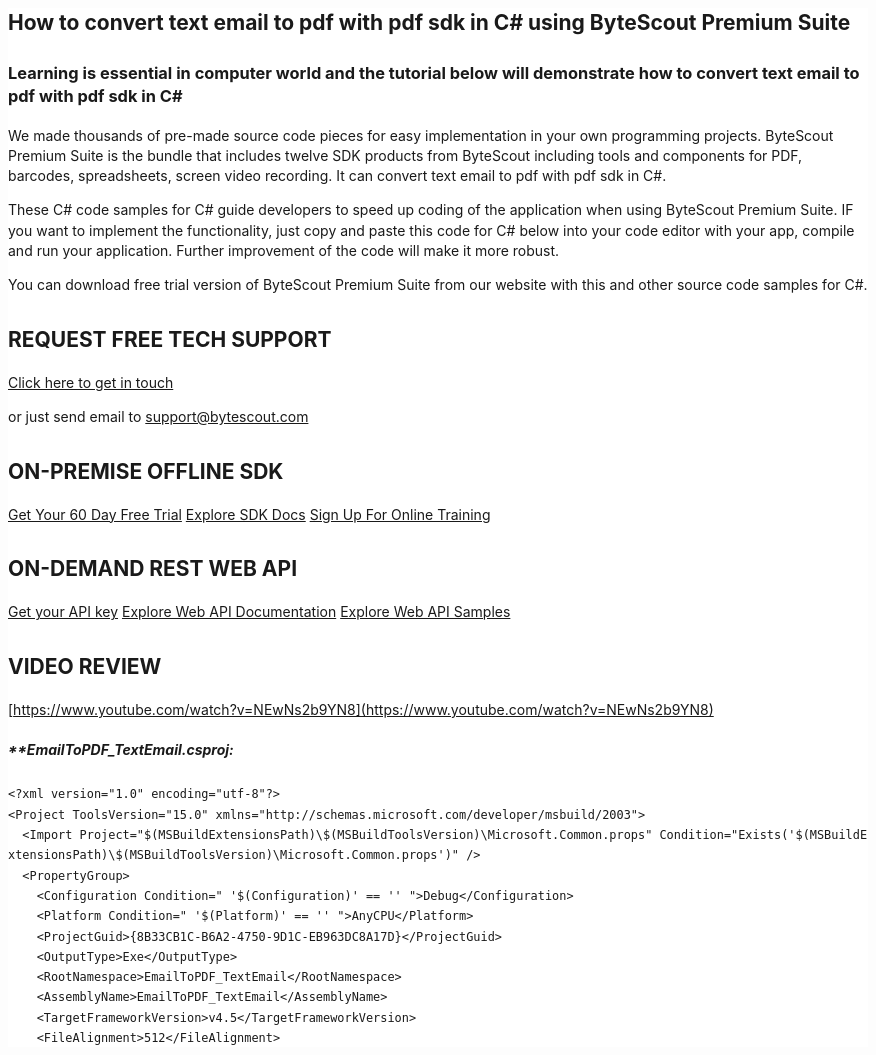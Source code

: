 ## How to convert text email to pdf with pdf sdk in C# using ByteScout Premium Suite

### Learning is essential in computer world and the tutorial below will demonstrate how to convert text email to pdf with pdf sdk in C#

We made thousands of pre-made source code pieces for easy implementation in your own programming projects. ByteScout Premium Suite is the bundle that includes twelve SDK products from ByteScout including tools and components for PDF, barcodes, spreadsheets, screen video recording. It can convert text email to pdf with pdf sdk in C#.

 These C# code samples for C# guide developers to speed up coding of the application when using ByteScout Premium Suite. IF you want to implement the functionality, just copy and paste this code for C# below into your code editor with your app, compile and run your application. Further improvement of the code will make it more robust.

You can download free trial version of ByteScout Premium Suite from our website with this and other source code samples for C#.

## REQUEST FREE TECH SUPPORT

[Click here to get in touch](https://bytescout.zendesk.com/hc/en-us/requests/new?subject=ByteScout%20Premium%20Suite%20Question)

or just send email to [support@bytescout.com](mailto:support@bytescout.com?subject=ByteScout%20Premium%20Suite%20Question) 

## ON-PREMISE OFFLINE SDK 

[Get Your 60 Day Free Trial](https://bytescout.com/download/web-installer?utm_source=github-readme)
[Explore SDK Docs](https://bytescout.com/documentation/index.html?utm_source=github-readme)
[Sign Up For Online Training](https://academy.bytescout.com/)


## ON-DEMAND REST WEB API

[Get your API key](https://pdf.co/documentation/api?utm_source=github-readme)
[Explore Web API Documentation](https://pdf.co/documentation/api?utm_source=github-readme)
[Explore Web API Samples](https://github.com/bytescout/ByteScout-SDK-SourceCode/tree/master/PDF.co%20Web%20API)

## VIDEO REVIEW

[https://www.youtube.com/watch?v=NEwNs2b9YN8](https://www.youtube.com/watch?v=NEwNs2b9YN8)






##### ****EmailToPDF_TextEmail.csproj:**
    
```
<?xml version="1.0" encoding="utf-8"?>
<Project ToolsVersion="15.0" xmlns="http://schemas.microsoft.com/developer/msbuild/2003">
  <Import Project="$(MSBuildExtensionsPath)\$(MSBuildToolsVersion)\Microsoft.Common.props" Condition="Exists('$(MSBuildExtensionsPath)\$(MSBuildToolsVersion)\Microsoft.Common.props')" />
  <PropertyGroup>
    <Configuration Condition=" '$(Configuration)' == '' ">Debug</Configuration>
    <Platform Condition=" '$(Platform)' == '' ">AnyCPU</Platform>
    <ProjectGuid>{8B33CB1C-B6A2-4750-9D1C-EB963DC8A17D}</ProjectGuid>
    <OutputType>Exe</OutputType>
    <RootNamespace>EmailToPDF_TextEmail</RootNamespace>
    <AssemblyName>EmailToPDF_TextEmail</AssemblyName>
    <TargetFrameworkVersion>v4.5</TargetFrameworkVersion>
    <FileAlignment>512</FileAlignment>
```